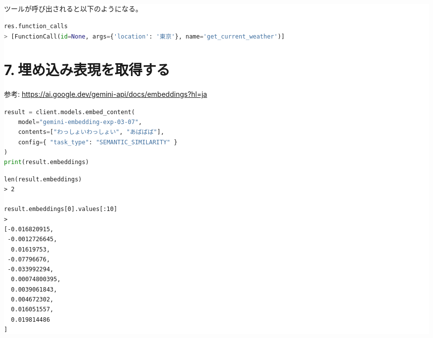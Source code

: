 ツールが呼び出されると以下のようになる。

```py
res.function_calls
> [FunctionCall(id=None, args={'location': '東京'}, name='get_current_weather')]
```

# 7. 埋め込み表現を取得する
参考: https://ai.google.dev/gemini-api/docs/embeddings?hl=ja

```py
result = client.models.embed_content(
    model="gemini-embedding-exp-03-07",
    contents=["わっしょいわっしょい", "あばばば"],
    config={ "task_type": "SEMANTIC_SIMILARITY" }
)
print(result.embeddings)
```

```Py
len(result.embeddings)
> 2

result.embeddings[0].values[:10]
> 
[-0.016820915,
 -0.0012726645,
  0.01619753,
 -0.07796676,
 -0.033992294,
  0.00074800395,
  0.0039061843,
  0.004672302,
  0.016051557,
  0.019814486
]
```
